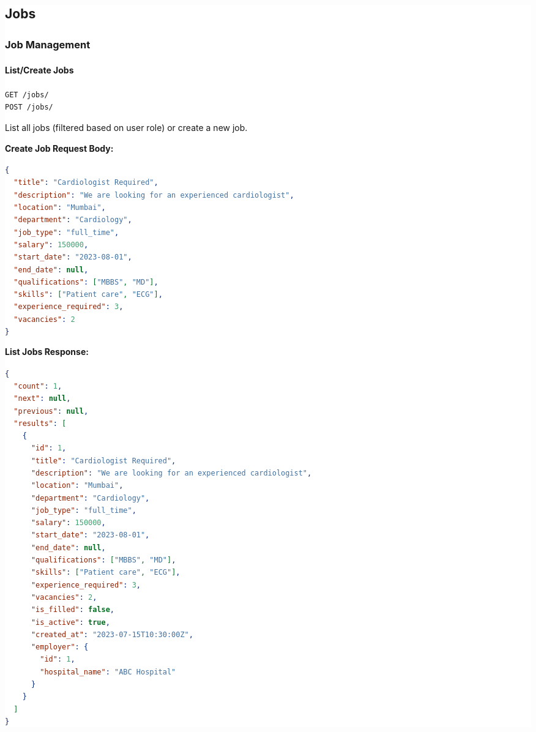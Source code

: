 ## Jobs

### Job Management

#### List/Create Jobs

```
GET /jobs/
POST /jobs/
```

List all jobs (filtered based on user role) or create a new job.

**Create Job Request Body:**
```json
{
  "title": "Cardiologist Required",
  "description": "We are looking for an experienced cardiologist",
  "location": "Mumbai",
  "department": "Cardiology",
  "job_type": "full_time",
  "salary": 150000,
  "start_date": "2023-08-01",
  "end_date": null,
  "qualifications": ["MBBS", "MD"],
  "skills": ["Patient care", "ECG"],
  "experience_required": 3,
  "vacancies": 2
}
```

**List Jobs Response:**
```json
{
  "count": 1,
  "next": null,
  "previous": null,
  "results": [
    {
      "id": 1,
      "title": "Cardiologist Required",
      "description": "We are looking for an experienced cardiologist",
      "location": "Mumbai",
      "department": "Cardiology",
      "job_type": "full_time",
      "salary": 150000,
      "start_date": "2023-08-01",
      "end_date": null,
      "qualifications": ["MBBS", "MD"],
      "skills": ["Patient care", "ECG"],
      "experience_required": 3,
      "vacancies": 2,
      "is_filled": false,
      "is_active": true,
      "created_at": "2023-07-15T10:30:00Z",
      "employer": {
        "id": 1,
        "hospital_name": "ABC Hospital"
      }
    }
  ]
}
```
